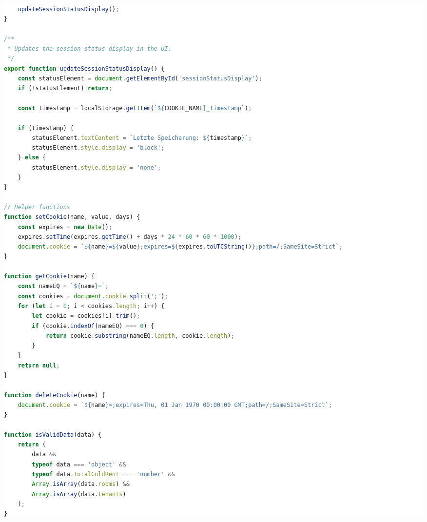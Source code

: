 ```javascript
    updateSessionStatusDisplay();
}

/**
 * Updates the session status display in the UI.
 */
export function updateSessionStatusDisplay() {
    const statusElement = document.getElementById('sessionStatusDisplay');
    if (!statusElement) return;
    
    const timestamp = localStorage.getItem(`${COOKIE_NAME}_timestamp`);
    
    if (timestamp) {
        statusElement.textContent = `Letzte Speicherung: ${timestamp}`;
        statusElement.style.display = 'block';
    } else {
        statusElement.style.display = 'none';
    }
}

// Helper functions
function setCookie(name, value, days) {
    const expires = new Date();
    expires.setTime(expires.getTime() + days * 24 * 60 * 60 * 1000);
    document.cookie = `${name}=${value};expires=${expires.toUTCString()};path=/;SameSite=Strict`;
}

function getCookie(name) {
    const nameEQ = `${name}=`;
    const cookies = document.cookie.split(';');
    for (let i = 0; i < cookies.length; i++) {
        let cookie = cookies[i].trim();
        if (cookie.indexOf(nameEQ) === 0) {
            return cookie.substring(nameEQ.length, cookie.length);
        }
    }
    return null;
}

function deleteCookie(name) {
    document.cookie = `${name}=;expires=Thu, 01 Jan 1970 00:00:00 GMT;path=/;SameSite=Strict`;
}

function isValidData(data) {
    return (
        data &&
        typeof data === 'object' &&
        typeof data.totalColdRent === 'number' &&
        Array.isArray(data.rooms) &&
        Array.isArray(data.tenants)
    );
}
```
